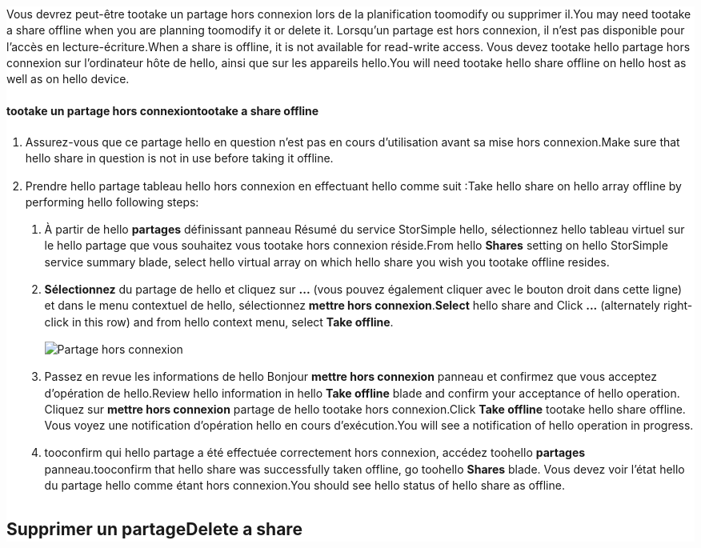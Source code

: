 <span data-ttu-id="fa1fa-179">Vous devrez peut-être tootake un partage hors connexion lors de la planification toomodify ou supprimer il.</span><span class="sxs-lookup"><span data-stu-id="fa1fa-179">You may need tootake a share offline when you are planning toomodify it or delete it.</span></span> <span data-ttu-id="fa1fa-180">Lorsqu’un partage est hors connexion, il n’est pas disponible pour l’accès en lecture-écriture.</span><span class="sxs-lookup"><span data-stu-id="fa1fa-180">When a share is offline, it is not available for read-write access.</span></span> <span data-ttu-id="fa1fa-181">Vous devez tootake hello partage hors connexion sur l’ordinateur hôte de hello, ainsi que sur les appareils hello.</span><span class="sxs-lookup"><span data-stu-id="fa1fa-181">You will need tootake hello share offline on hello host as well as on hello device.</span></span>

#### <a name="tootake-a-share-offline"></a><span data-ttu-id="fa1fa-182">tootake un partage hors connexion</span><span class="sxs-lookup"><span data-stu-id="fa1fa-182">tootake a share offline</span></span>

1. <span data-ttu-id="fa1fa-183">Assurez-vous que ce partage hello en question n’est pas en cours d’utilisation avant sa mise hors connexion.</span><span class="sxs-lookup"><span data-stu-id="fa1fa-183">Make sure that hello share in question is not in use before taking it offline.</span></span>
2. <span data-ttu-id="fa1fa-184">Prendre hello partage tableau hello hors connexion en effectuant hello comme suit :</span><span class="sxs-lookup"><span data-stu-id="fa1fa-184">Take hello share on hello array offline by performing hello following steps:</span></span>
   
    1. <span data-ttu-id="fa1fa-185">À partir de hello **partages** définissant panneau Résumé du service StorSimple hello, sélectionnez hello tableau virtuel sur le hello partage que vous souhaitez vous tootake hors connexion réside.</span><span class="sxs-lookup"><span data-stu-id="fa1fa-185">From hello **Shares** setting on hello StorSimple service summary blade, select hello virtual array on which hello share you wish you tootake offline resides.</span></span>

    2. <span data-ttu-id="fa1fa-186">**Sélectionnez** du partage de hello et cliquez sur **...**  (vous pouvez également cliquer avec le bouton droit dans cette ligne) et dans le menu contextuel de hello, sélectionnez **mettre hors connexion**.</span><span class="sxs-lookup"><span data-stu-id="fa1fa-186">**Select** hello share and Click **...** (alternately right-click in this row) and from hello context menu, select **Take offline**.</span></span>
     
        ![Partage hors connexion](./media/storsimple-virtual-array-manage-shares/shares-offline.png)

    3. <span data-ttu-id="fa1fa-188">Passez en revue les informations de hello Bonjour **mettre hors connexion** panneau et confirmez que vous acceptez d’opération de hello.</span><span class="sxs-lookup"><span data-stu-id="fa1fa-188">Review hello information in hello **Take offline** blade and confirm your acceptance of hello operation.</span></span> <span data-ttu-id="fa1fa-189">Cliquez sur **mettre hors connexion** partage de hello tootake hors connexion.</span><span class="sxs-lookup"><span data-stu-id="fa1fa-189">Click **Take offline** tootake hello share offline.</span></span> <span data-ttu-id="fa1fa-190">Vous voyez une notification d’opération hello en cours d’exécution.</span><span class="sxs-lookup"><span data-stu-id="fa1fa-190">You will see a notification of hello operation in progress.</span></span>

    4. <span data-ttu-id="fa1fa-191">tooconfirm qui hello partage a été effectuée correctement hors connexion, accédez toohello **partages** panneau.</span><span class="sxs-lookup"><span data-stu-id="fa1fa-191">tooconfirm that hello share was successfully taken offline, go toohello **Shares** blade.</span></span> <span data-ttu-id="fa1fa-192">Vous devez voir l’état hello du partage hello comme étant hors connexion.</span><span class="sxs-lookup"><span data-stu-id="fa1fa-192">You should see hello status of hello share as offline.</span></span>

## <a name="delete-a-share"></a><span data-ttu-id="fa1fa-193">Supprimer un partage</span><span class="sxs-lookup"><span data-stu-id="fa1fa-193">Delete a share</span></span>
